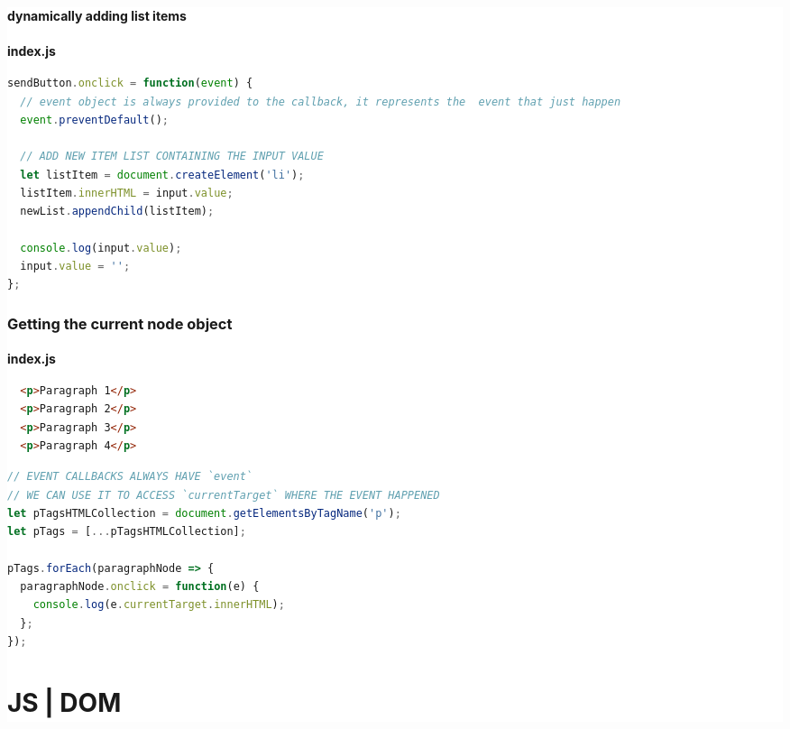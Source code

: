 
#### dynamically adding list items



**index.js**

```js
sendButton.onclick = function(event) {
  // event object is always provided to the callback, it represents the  event that just happen
  event.preventDefault();

  // ADD NEW ITEM LIST CONTAINING THE INPUT VALUE
  let listItem = document.createElement('li');
  listItem.innerHTML = input.value;
  newList.appendChild(listItem);
  
  console.log(input.value);
  input.value = '';
};
```







### Getting the current node object

**index.js**

```html
  <p>Paragraph 1</p>
  <p>Paragraph 2</p>
  <p>Paragraph 3</p>
  <p>Paragraph 4</p>
```



```js
// EVENT CALLBACKS ALWAYS HAVE `event`
// WE CAN USE IT TO ACCESS `currentTarget` WHERE THE EVENT HAPPENED
let pTagsHTMLCollection = document.getElementsByTagName('p');
let pTags = [...pTagsHTMLCollection];

pTags.forEach(paragraphNode => {
  paragraphNode.onclick = function(e) {
    console.log(e.currentTarget.innerHTML);
  };
});
```







# JS | DOM
